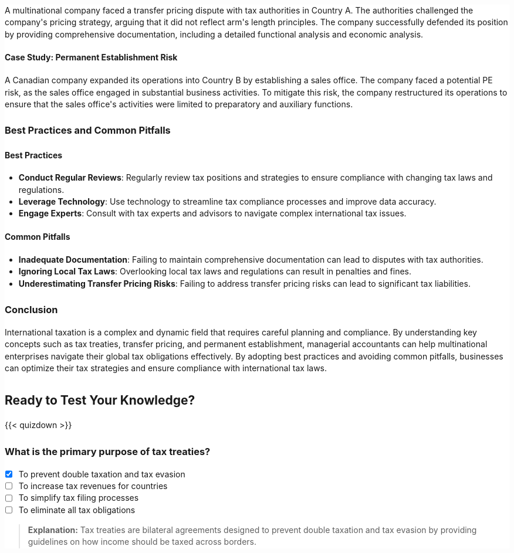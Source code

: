 A multinational company faced a transfer pricing dispute with tax authorities in Country A. The authorities challenged the company's pricing strategy, arguing that it did not reflect arm's length principles. The company successfully defended its position by providing comprehensive documentation, including a detailed functional analysis and economic analysis.

#### Case Study: Permanent Establishment Risk

A Canadian company expanded its operations into Country B by establishing a sales office. The company faced a potential PE risk, as the sales office engaged in substantial business activities. To mitigate this risk, the company restructured its operations to ensure that the sales office's activities were limited to preparatory and auxiliary functions.

### Best Practices and Common Pitfalls

#### Best Practices

- **Conduct Regular Reviews**: Regularly review tax positions and strategies to ensure compliance with changing tax laws and regulations.
- **Leverage Technology**: Use technology to streamline tax compliance processes and improve data accuracy.
- **Engage Experts**: Consult with tax experts and advisors to navigate complex international tax issues.

#### Common Pitfalls

- **Inadequate Documentation**: Failing to maintain comprehensive documentation can lead to disputes with tax authorities.
- **Ignoring Local Tax Laws**: Overlooking local tax laws and regulations can result in penalties and fines.
- **Underestimating Transfer Pricing Risks**: Failing to address transfer pricing risks can lead to significant tax liabilities.

### Conclusion

International taxation is a complex and dynamic field that requires careful planning and compliance. By understanding key concepts such as tax treaties, transfer pricing, and permanent establishment, managerial accountants can help multinational enterprises navigate their global tax obligations effectively. By adopting best practices and avoiding common pitfalls, businesses can optimize their tax strategies and ensure compliance with international tax laws.

## **Ready to Test Your Knowledge?**

{{< quizdown >}}

### What is the primary purpose of tax treaties?

- [x] To prevent double taxation and tax evasion
- [ ] To increase tax revenues for countries
- [ ] To simplify tax filing processes
- [ ] To eliminate all tax obligations

> **Explanation:** Tax treaties are bilateral agreements designed to prevent double taxation and tax evasion by providing guidelines on how income should be taxed across borders.
